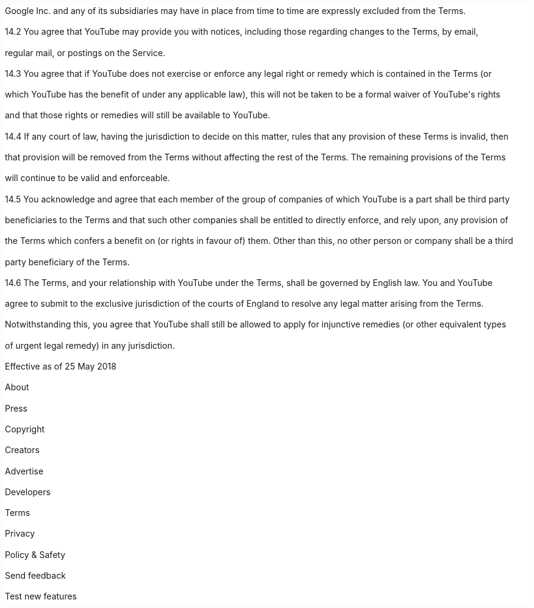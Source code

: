 Google Inc. and any of its subsidiaries may have in place from time to time are expressly excluded from the Terms.

14.2 You agree that YouTube may provide you with notices, including those regarding changes to the Terms, by email,

regular mail, or postings on the Service.

14.3 You agree that if YouTube does not exercise or enforce any legal right or remedy which is contained in the Terms (or

which YouTube has the benefit of under any applicable law), this will not be taken to be a formal waiver of YouTube's rights

and that those rights or remedies will still be available to YouTube.

14.4 If any court of law, having the jurisdiction to decide on this matter, rules that any provision of these Terms is invalid, then

that provision will be removed from the Terms without affecting the rest of the Terms. The remaining provisions of the Terms

will continue to be valid and enforceable.

14.5 You acknowledge and agree that each member of the group of companies of which YouTube is a part shall be third party

beneficiaries to the Terms and that such other companies shall be entitled to directly enforce, and rely upon, any provision of

the Terms which confers a benefit on (or rights in favour of) them. Other than this, no other person or company shall be a third

party beneficiary of the Terms.

14.6 The Terms, and your relationship with YouTube under the Terms, shall be governed by English law. You and YouTube

agree to submit to the exclusive jurisdiction of the courts of England to resolve any legal matter arising from the Terms.

Notwithstanding this, you agree that YouTube shall still be allowed to apply for injunctive remedies (or other equivalent types

of urgent legal remedy) in any jurisdiction.

Effective as of 25 May 2018

About

 Press

 Copyright

 Creators

 Advertise

 Developers

Terms

 Privacy

 Policy & Safety 

Send feedback

 Test new features 

